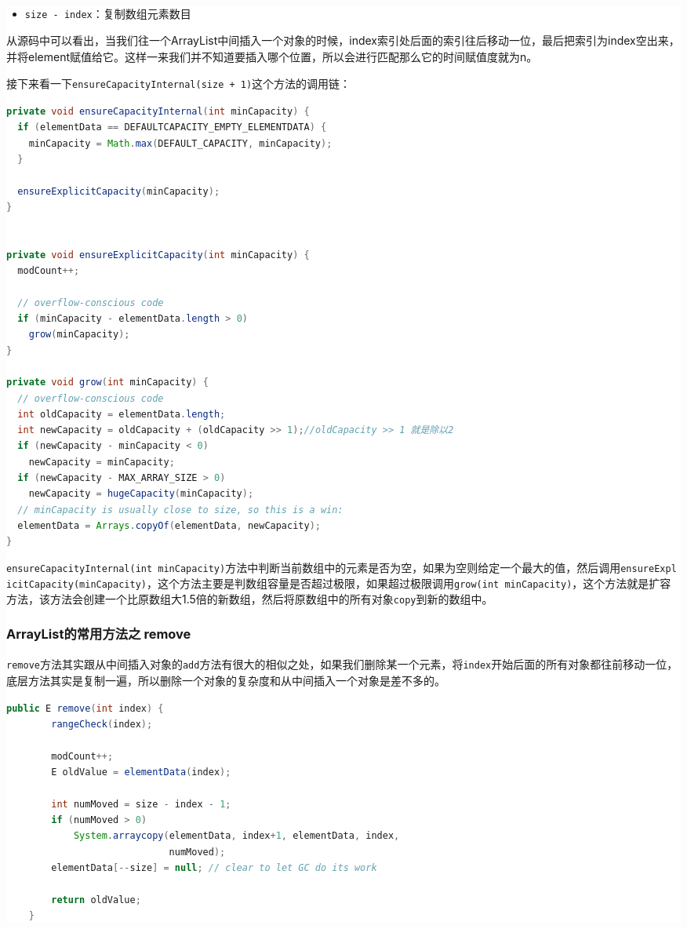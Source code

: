 - `size - index`：复制数组元素数目

从源码中可以看出，当我们往一个ArrayList中间插入一个对象的时候，index索引处后面的索引往后移动一位，最后把索引为index空出来，并将element赋值给它。这样一来我们并不知道要插入哪个位置，所以会进行匹配那么它的时间赋值度就为n。

接下来看一下`ensureCapacityInternal(size + 1)`这个方法的调用链：

```java
private void ensureCapacityInternal(int minCapacity) {
  if (elementData == DEFAULTCAPACITY_EMPTY_ELEMENTDATA) {
    minCapacity = Math.max(DEFAULT_CAPACITY, minCapacity);
  }

  ensureExplicitCapacity(minCapacity);
}


private void ensureExplicitCapacity(int minCapacity) {
  modCount++;

  // overflow-conscious code
  if (minCapacity - elementData.length > 0)
    grow(minCapacity);
}

private void grow(int minCapacity) {
  // overflow-conscious code
  int oldCapacity = elementData.length;
  int newCapacity = oldCapacity + (oldCapacity >> 1);//oldCapacity >> 1 就是除以2
  if (newCapacity - minCapacity < 0)
    newCapacity = minCapacity;
  if (newCapacity - MAX_ARRAY_SIZE > 0)
    newCapacity = hugeCapacity(minCapacity);
  // minCapacity is usually close to size, so this is a win:
  elementData = Arrays.copyOf(elementData, newCapacity);
}
```

`ensureCapacityInternal(int minCapacity)`方法中判断当前数组中的元素是否为空，如果为空则给定一个最大的值，然后调用`ensureExplicitCapacity(minCapacity)`，这个方法主要是判数组容量是否超过极限，如果超过极限调用`grow(int minCapacity)`，这个方法就是扩容方法，该方法会创建一个比原数组大1.5倍的新数组，然后将原数组中的所有对象`copy`到新的数组中。



### ArrayList的常用方法之 remove

`remove`方法其实跟从中间插入对象的`add`方法有很大的相似之处，如果我们删除某一个元素，将`index`开始后面的所有对象都往前移动一位，底层方法其实是复制一遍，所以删除一个对象的复杂度和从中间插入一个对象是差不多的。

```java
public E remove(int index) {
        rangeCheck(index);

        modCount++;
        E oldValue = elementData(index);

        int numMoved = size - index - 1;
        if (numMoved > 0)
            System.arraycopy(elementData, index+1, elementData, index,
                             numMoved);
        elementData[--size] = null; // clear to let GC do its work

        return oldValue;
    }
```
